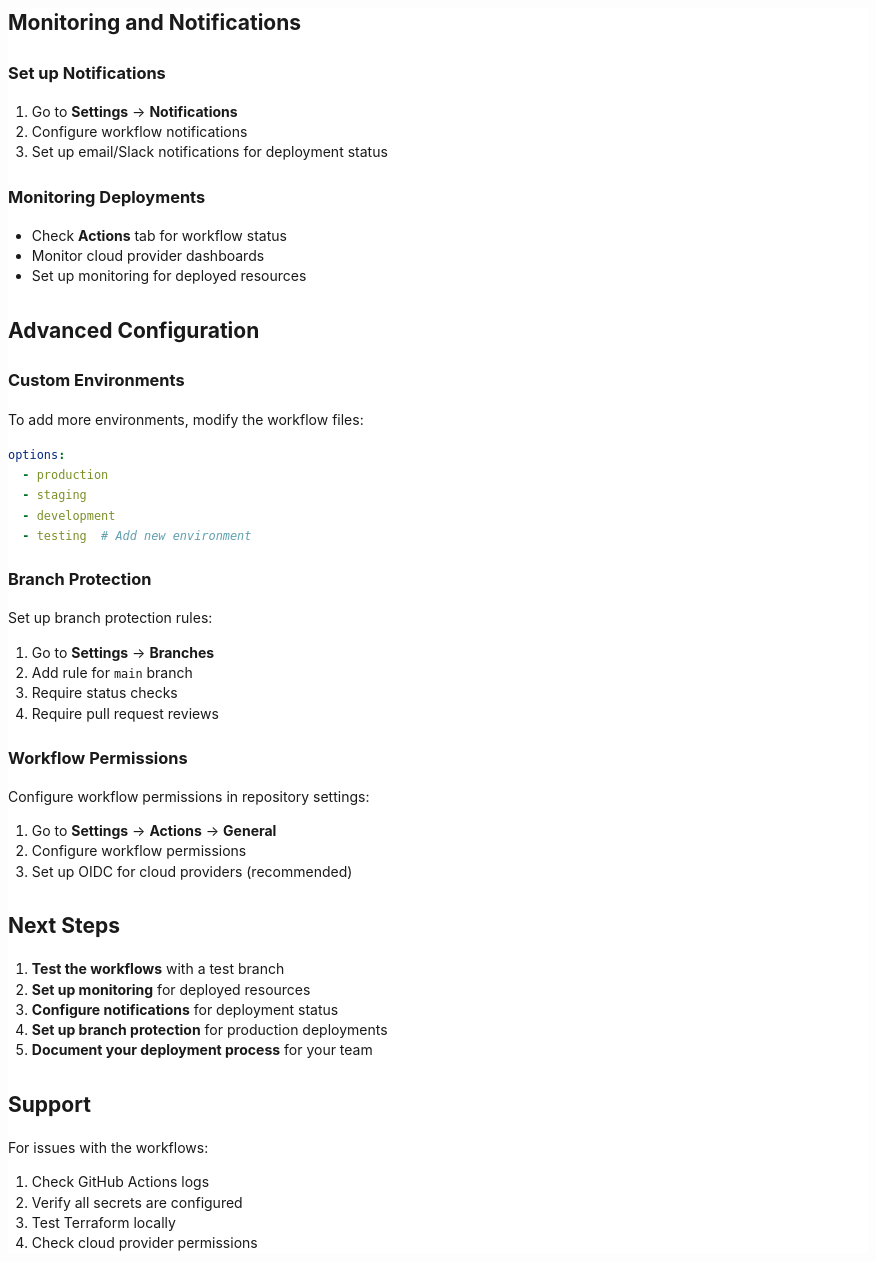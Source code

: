 ## Monitoring and Notifications

### Set up Notifications

1. Go to **Settings** → **Notifications**
2. Configure workflow notifications
3. Set up email/Slack notifications for deployment status

### Monitoring Deployments

- Check **Actions** tab for workflow status
- Monitor cloud provider dashboards
- Set up monitoring for deployed resources

## Advanced Configuration

### Custom Environments

To add more environments, modify the workflow files:

```yaml
options:
  - production
  - staging
  - development
  - testing  # Add new environment
```

### Branch Protection

Set up branch protection rules:

1. Go to **Settings** → **Branches**
2. Add rule for `main` branch
3. Require status checks
4. Require pull request reviews

### Workflow Permissions

Configure workflow permissions in repository settings:

1. Go to **Settings** → **Actions** → **General**
2. Configure workflow permissions
3. Set up OIDC for cloud providers (recommended)

## Next Steps

1. **Test the workflows** with a test branch
2. **Set up monitoring** for deployed resources
3. **Configure notifications** for deployment status
4. **Set up branch protection** for production deployments
5. **Document your deployment process** for your team

## Support

For issues with the workflows:
1. Check GitHub Actions logs
2. Verify all secrets are configured
3. Test Terraform locally
4. Check cloud provider permissions
